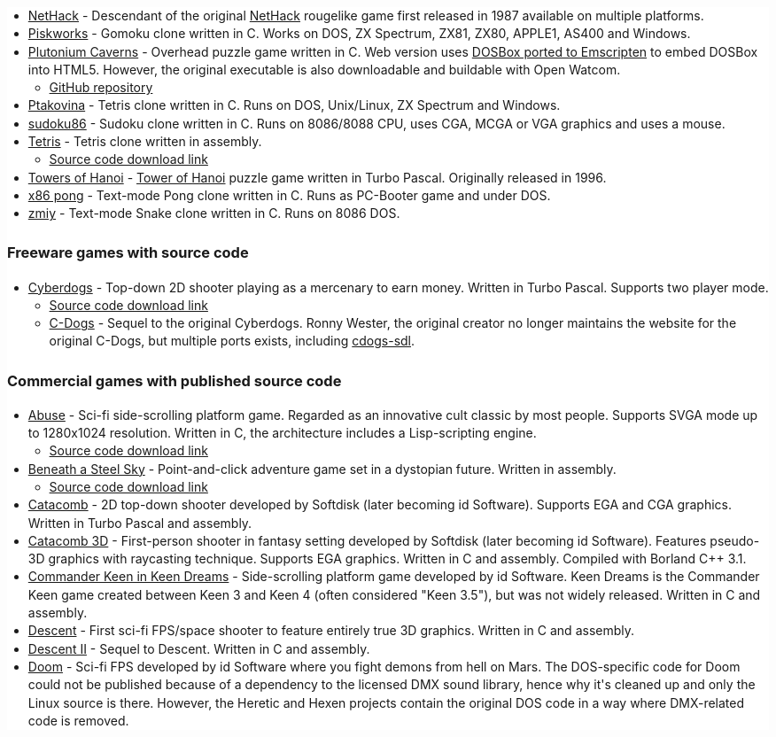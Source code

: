 - [NetHack](https://github.com/NetHack/NetHack) - Descendant of the original [NetHack](https://en.wikipedia.org/wiki/NetHack) rougelike game first released in 1987 available on multiple platforms.
- [Piskworks](https://github.com/berk76/piskworks) - Gomoku clone written in C. Works on DOS, ZX Spectrum, ZX81, ZX80, APPLE1, AS400 and Windows.
- [Plutonium Caverns](https://jani-nykanen.itch.io/plutonium-caverns) - Overhead puzzle game written in C. Web version uses [DOSBox ported to Emscripten](https://github.com/dreamlayers/em-dosbox) to embed DOSBox into HTML5. However, the original executable is also downloadable and buildable with Open Watcom.
  - [GitHub repository](https://github.com/jani-nykanen/plutonium-caverns)
- [Ptakovina](https://github.com/berk76/tetris) - Tetris clone written in C. Runs on DOS, Unix/Linux, ZX Spectrum and Windows.
- [sudoku86](https://sourceforge.net/projects/sudoku86/) - Sudoku clone written in C. Runs on 8086/8088 CPU, uses CGA, MCGA or VGA graphics and uses a mouse.
- [Tetris](http://www.doshaven.eu/game/tetris/) - Tetris clone written in assembly.
  - [Source code download link](http://www.doshaven.eu/downloads/373)
- [Towers of Hanoi](https://github.com/sblendorio/hanoi-dos) - [Tower of Hanoi](https://en.wikipedia.org/wiki/Tower_of_Hanoi) puzzle game written in Turbo Pascal. Originally released in 1996.
- [x86 pong](https://github.com/spacerace/x86-pong) - Text-mode Pong clone written in C. Runs as PC-Booter game and under DOS.
- [zmiy](https://sourceforge.net/projects/zmiy/) - Text-mode Snake clone written in C. Runs on 8086 DOS.

### Freeware games with source code

- [Cyberdogs](https://web.archive.org/web/20190222022411/https://www.classicdosgames.com/game/Cyberdogs.html) - Top-down 2D shooter playing as a mercenary to earn money. Written in Turbo Pascal. Supports two player mode.
  - [Source code download link](https://web.archive.org/web/20180120123425/https://www.classicdosgames.com/files/source/dogs_src.zip)
  - [C-Dogs](https://en.wikipedia.org/wiki/C-Dogs) - Sequel to the original Cyberdogs. Ronny Wester, the original creator no longer maintains the website for the original C-Dogs, but multiple ports exists, including [cdogs-sdl](https://congusbongus.itch.io/cdogs-sdl).

### Commercial games with published source code

- [Abuse](https://web.archive.org/web/20190801083909/https://www.classicdosgames.com/game/Abuse.html) - Sci-fi side-scrolling platform game. Regarded as an innovative cult classic by most people. Supports SVGA mode up to 1280x1024 resolution. Written in C, the architecture includes a Lisp-scripting engine.
  - [Source code download link](https://web.archive.org/web/20160402141350/http://www.classicdosgames.com/files/source/abuse_pd.tgz)
- [Beneath a Steel Sky](https://web.archive.org/web/20200721064209/https://www.classicdosgames.com/game/Beneath_a_Steel_Sky.html) - Point-and-click adventure game set in a dystopian future. Written in assembly.
  - [Source code download link](https://web.archive.org/web/20200721083621/https://www.classicdosgames.com/files/source/sky-source.zip)
- [Catacomb](https://github.com/CatacombGames/Catacomb) - 2D top-down shooter developed by Softdisk (later becoming id Software). Supports EGA and CGA graphics. Written in Turbo Pascal and assembly.
- [Catacomb 3D](https://github.com/CatacombGames/Catacomb3D) - First-person shooter in fantasy setting developed by Softdisk (later becoming id Software). Features pseudo-3D graphics with raycasting technique. Supports EGA graphics. Written in C and assembly. Compiled with Borland C++ 3.1.
- [Commander Keen in Keen Dreams](https://github.com/keendreams/keen) - Side-scrolling platform game developed by id Software. Keen Dreams is the Commander Keen game created between Keen 3 and Keen 4 (often considered "Keen 3.5"), but was not widely released. Written in C and assembly.
- [Descent](https://github.com/videogamepreservation/descent) - First sci-fi FPS/space shooter to feature entirely true 3D graphics. Written in C and assembly.
- [Descent II](https://github.com/videogamepreservation/descent2) - Sequel to Descent. Written in C and assembly.
- [Doom](https://github.com/id-Software/DOOM) - Sci-fi FPS developed by id Software where you fight demons from hell on Mars. The DOS-specific code for Doom could not be published because of a dependency to the licensed DMX sound library, hence why it's cleaned up and only the Linux source is there. However, the Heretic and Hexen projects contain the original DOS code in a way where DMX-related code is removed.